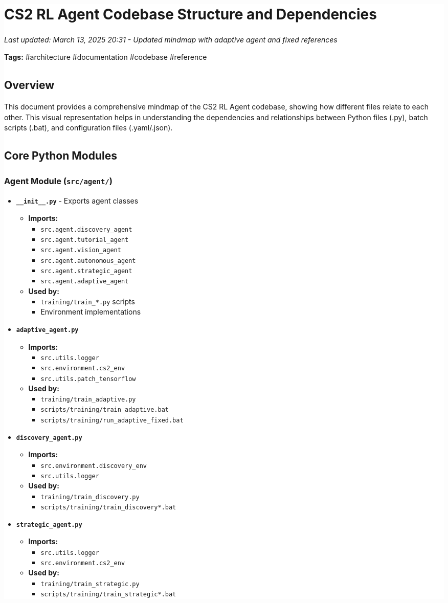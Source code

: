 # CS2 RL Agent Codebase Structure and Dependencies

*Last updated: March 13, 2025 20:31 - Updated mindmap with adaptive agent and fixed references*

**Tags:** #architecture #documentation #codebase #reference

## Overview
This document provides a comprehensive mindmap of the CS2 RL Agent codebase, showing how different files relate to each other. This visual representation helps in understanding the dependencies and relationships between Python files (.py), batch scripts (.bat), and configuration files (.yaml/.json).

## Core Python Modules

### Agent Module (`src/agent/`)
- **`__init__.py`** - Exports agent classes
  - **Imports:** 
    - `src.agent.discovery_agent`
    - `src.agent.tutorial_agent`
    - `src.agent.vision_agent`
    - `src.agent.autonomous_agent`
    - `src.agent.strategic_agent`
    - `src.agent.adaptive_agent`
  - **Used by:** 
    - `training/train_*.py` scripts
    - Environment implementations

- **`adaptive_agent.py`**
  - **Imports:** 
    - `src.utils.logger`
    - `src.environment.cs2_env`
    - `src.utils.patch_tensorflow`
  - **Used by:** 
    - `training/train_adaptive.py`
    - `scripts/training/train_adaptive.bat`
    - `scripts/training/run_adaptive_fixed.bat`

- **`discovery_agent.py`**
  - **Imports:** 
    - `src.environment.discovery_env`
    - `src.utils.logger`
  - **Used by:** 
    - `training/train_discovery.py`
    - `scripts/training/train_discovery*.bat`

- **`strategic_agent.py`**
  - **Imports:** 
    - `src.utils.logger`
    - `src.environment.cs2_env`
  - **Used by:** 
    - `training/train_strategic.py`
    - `scripts/training/train_strategic*.bat`
